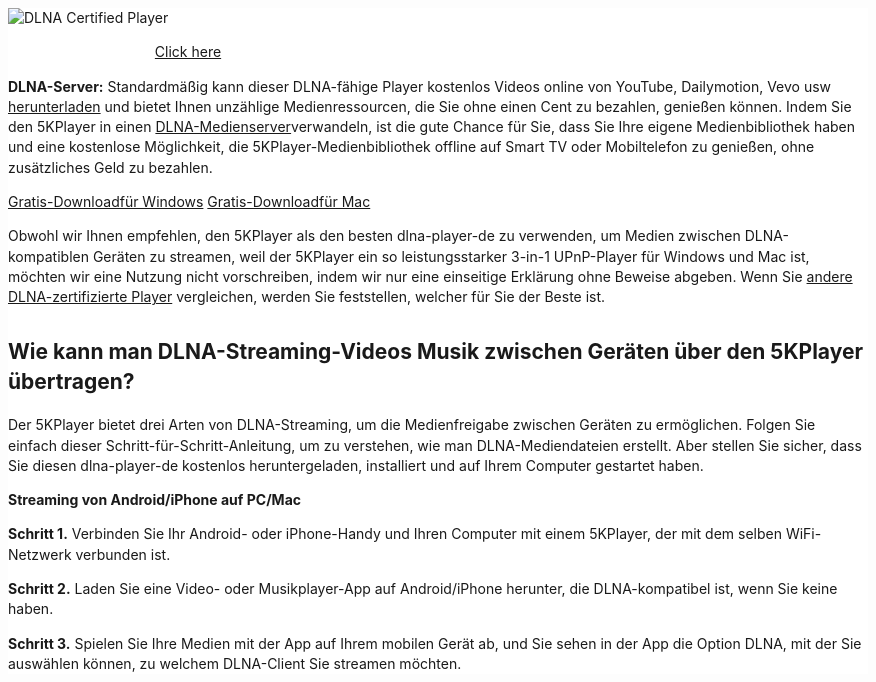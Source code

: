 ![DLNA Certified Player](https://www.5kplayer.com/dlna-de/../dlna/img/dlna-streaming.jpg) 


<span id="1160850">
					<video width="576" height="324" style="cursor:pointer"
           poster="//a.impactradius-go.com/display-clicktoplayimage/1160850.png"
           onclick="if(!this.playClicked){this.play();this.setAttribute('controls',true);this.playClicked=true;}">
	   <source src="//a.impactradius-go.com/display-ad/14559-1160850">
	   <img src="//a.impactradius-go.com/display-clicktoplayimage/1160850.png" style="border: none; height: 100%; width: 100%; object-fit: contain">
	</video>
	<div style="width:360px;text-align:center"><a href="javascript:window.open(decodeURIComponent('https%3A%2F%2Fpropmoneyinc.pxf.io%2Fc%2F5597632%2F1160850%2F14559'), '_blank');void(0);">Click here</a></div>
</span>
<img height="0" width="0" src="https://imp.pxf.io/i/5597632/1160850/14559" style="position:absolute;visibility:hidden;" border="0" />


**DLNA-Server:** Standardmäßig kann dieser DLNA-fähige Player kostenlos Videos online von YouTube, Dailymotion, Vevo usw [herunterladen](https://tools.techidaily.com/5kplayer/youtube-download/) und bietet Ihnen unzählige Medienressourcen, die Sie ohne einen Cent zu bezahlen, genießen können. Indem Sie den 5KPlayer in einen [DLNA-Medienserver](https://tools.techidaily.com/5kplayer/dlna/)verwandeln, ist die gute Chance für Sie, dass Sie Ihre eigene Medienbibliothek haben und eine kostenlose Möglichkeit, die 5KPlayer-Medienbibliothek offline auf Smart TV oder Mobiltelefon zu genießen, ohne zusätzliches Geld zu bezahlen. 

[Gratis-Downloadfür Windows](https://tools.techidaily.com/5kplayer/products/) [Gratis-Downloadfür Mac](https://tools.techidaily.com/5kplayer/products/) 

Obwohl wir Ihnen empfehlen, den 5KPlayer als den besten dlna-player-de zu verwenden, um Medien zwischen DLNA-kompatiblen Geräten zu streamen, weil der 5KPlayer ein so leistungsstarker 3-in-1 UPnP-Player für Windows und Mac ist, möchten wir eine Nutzung nicht vorschreiben, indem wir nur eine einseitige Erklärung ohne Beweise abgeben. Wenn Sie [andere DLNA-zertifizierte Player](https://tools.techidaily.com/5kplayer/dlna/) vergleichen, werden Sie feststellen, welcher für Sie der Beste ist.

## Wie kann man DLNA-Streaming-Videos Musik zwischen Geräten über den 5KPlayer übertragen?

Der 5KPlayer bietet drei Arten von DLNA-Streaming, um die Medienfreigabe zwischen Geräten zu ermöglichen. Folgen Sie einfach dieser Schritt-für-Schritt-Anleitung, um zu verstehen, wie man DLNA-Mediendateien erstellt. Aber stellen Sie sicher, dass Sie diesen dlna-player-de kostenlos heruntergeladen, installiert und auf Ihrem Computer gestartet haben. 

**Streaming von Android/iPhone auf PC/Mac** 

**Schritt 1.** Verbinden Sie Ihr Android- oder iPhone-Handy und Ihren Computer mit einem 5KPlayer, der mit dem selben WiFi-Netzwerk verbunden ist.

**Schritt 2.** Laden Sie eine Video- oder Musikplayer-App auf Android/iPhone herunter, die DLNA-kompatibel ist, wenn Sie keine haben. 

**Schritt 3.** Spielen Sie Ihre Medien mit der App auf Ihrem mobilen Gerät ab, und Sie sehen in der App die Option DLNA, mit der Sie auswählen können, zu welchem DLNA-Client Sie streamen möchten. 
